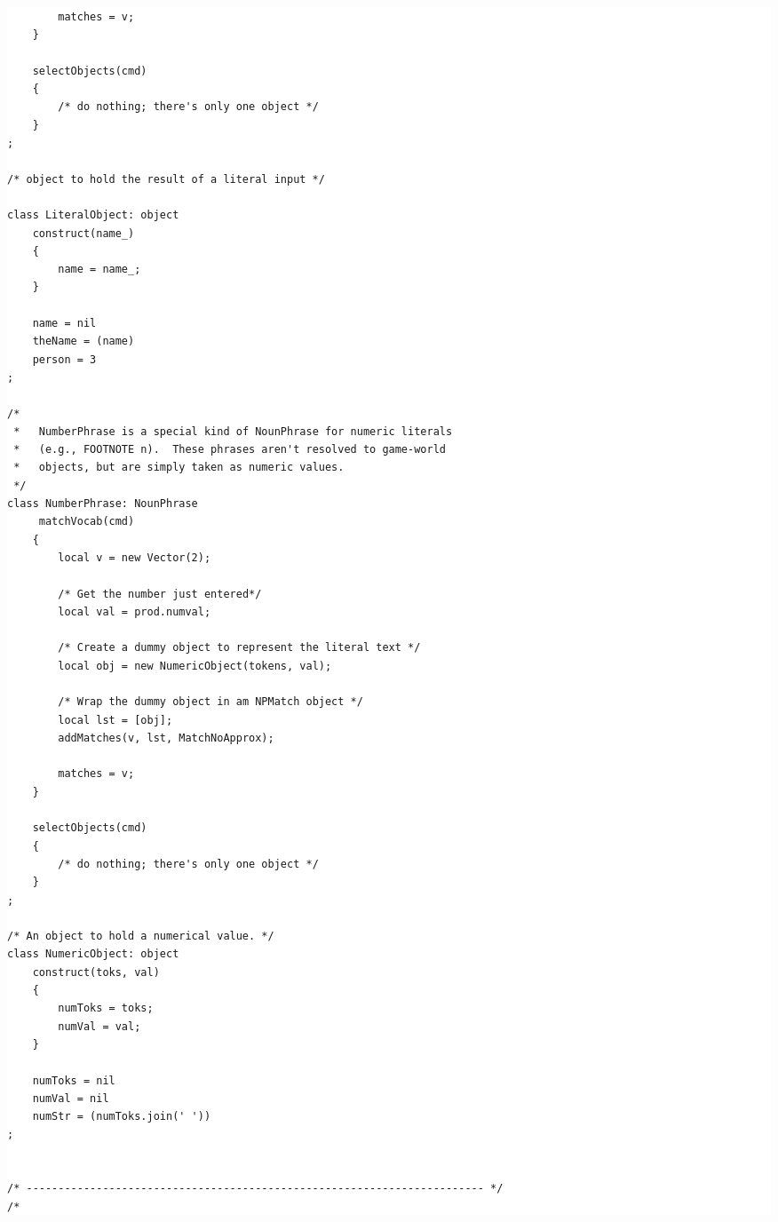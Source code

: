             matches = v;   
        }
        
        selectObjects(cmd)
        {
            /* do nothing; there's only one object */
        }
    ;

    /* object to hold the result of a literal input */

    class LiteralObject: object
        construct(name_)
        {
            name = name_;
        }
        
        name = nil
        theName = (name)
        person = 3
    ;
        
    /*
     *   NumberPhrase is a special kind of NounPhrase for numeric literals
     *   (e.g., FOOTNOTE n).  These phrases aren't resolved to game-world
     *   objects, but are simply taken as numeric values. 
     */
    class NumberPhrase: NounPhrase
         matchVocab(cmd)
        {
            local v = new Vector(2);
            
            /* Get the number just entered*/        
            local val = prod.numval;
                   
            /* Create a dummy object to represent the literal text */
            local obj = new NumericObject(tokens, val);
            
            /* Wrap the dummy object in am NPMatch object */
            local lst = [obj];
            addMatches(v, lst, MatchNoApprox);
            
            matches = v;   
        }
        
        selectObjects(cmd)
        {
            /* do nothing; there's only one object */
        }
    ;

    /* An object to hold a numerical value. */
    class NumericObject: object
        construct(toks, val)
        {   
            numToks = toks;
            numVal = val;
        }
        
        numToks = nil
        numVal = nil
        numStr = (numToks.join(' '))
    ;
        

    /* ------------------------------------------------------------------------ */
    /*
